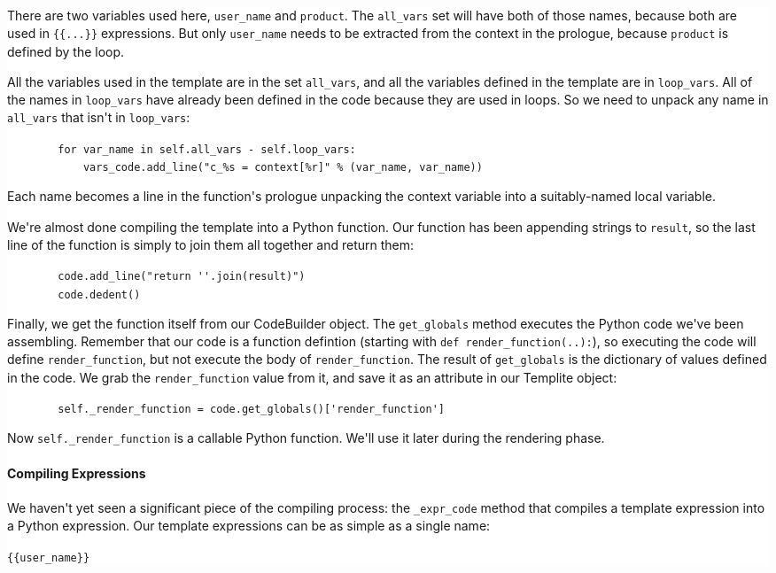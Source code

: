 There are two variables used here, `user_name` and `product`.  The `all_vars`
set will have both of those names, because both are used in `{{...}}` expressions.
But only `user_name` needs to be extracted from the context in the prologue,
because `product` is defined by the loop.

All the variables used in the template are in the set
`all_vars`, and all the variables defined in the template are in
`loop_vars`.  All of the names in `loop_vars` have already been defined
in the code because they are used in loops.  So we need to unpack any name in `all_vars` that isn't in
`loop_vars`:


```
        for var_name in self.all_vars - self.loop_vars:
            vars_code.add_line("c_%s = context[%r]" % (var_name, var_name))
```


Each name becomes a line in the function's prologue unpacking the context
variable into a suitably-named local variable.

We're almost done compiling the template into a Python function.  Our function
has been appending strings to `result`, so the last line of the function is
simply to join them all together and return them:


```
        code.add_line("return ''.join(result)")
        code.dedent()
```


Finally, we get the function itself from our CodeBuilder object.  The
`get_globals` method executes the Python code we've been assembling.  Remember
that our code is a function defintion (starting with `def render_function(..):`),
so executing the code will define `render_function`, but not execute the body
of `render_function`.  The result of `get_globals` is the dictionary of values
defined in the code.  We grab the `render_function` value from it, and save it
as an attribute in our Templite object:


```
        self._render_function = code.get_globals()['render_function']
```


Now `self._render_function` is a callable Python function. We'll use it later
during the rendering phase.


#### Compiling Expressions

We haven't yet seen a significant piece of the compiling process: the
`_expr_code` method that compiles a template expression into a Python
expression.  Our template expressions can be as simple as a single name:

```
{{user_name}}
```
